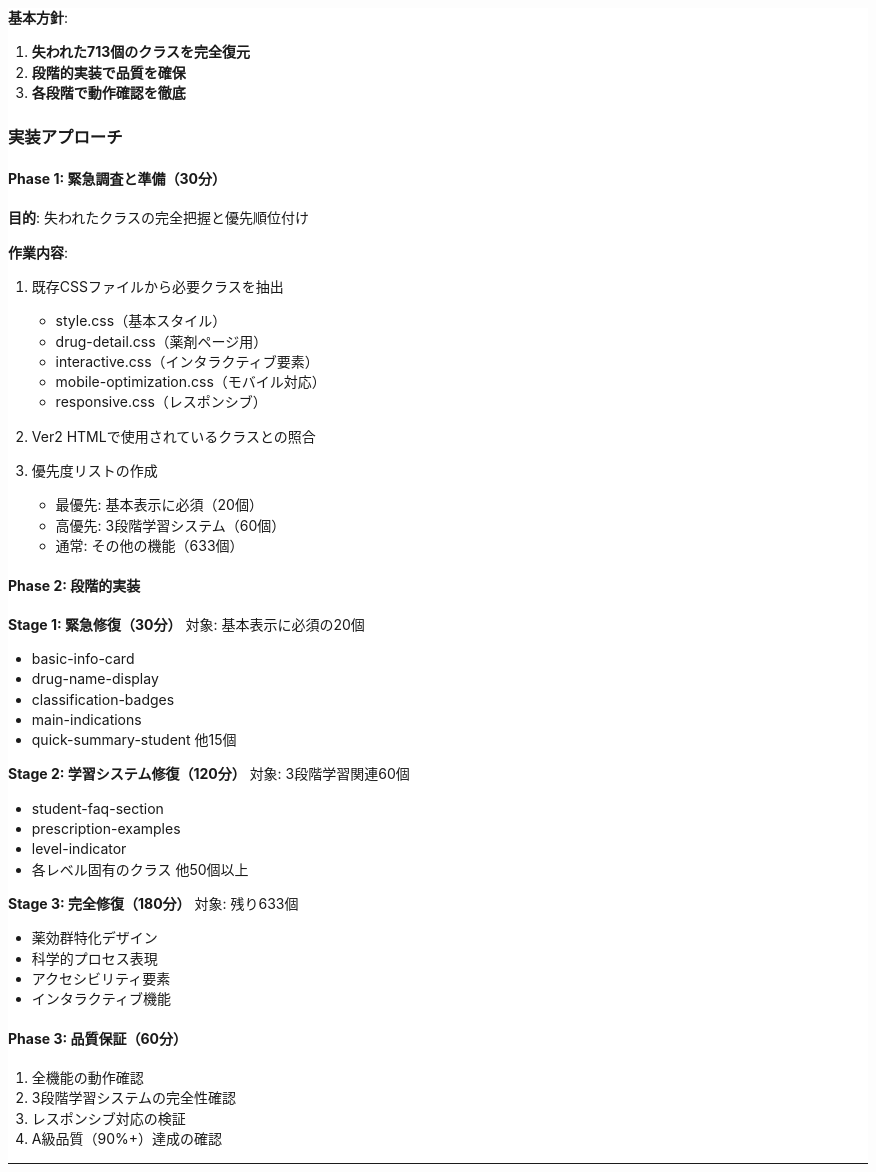 **基本方針**:
1. **失われた713個のクラスを完全復元**
2. **段階的実装で品質を確保**
3. **各段階で動作確認を徹底**

### 実装アプローチ

#### Phase 1: 緊急調査と準備（30分）
**目的**: 失われたクラスの完全把握と優先順位付け

**作業内容**:
1. 既存CSSファイルから必要クラスを抽出
   - style.css（基本スタイル）
   - drug-detail.css（薬剤ページ用）
   - interactive.css（インタラクティブ要素）
   - mobile-optimization.css（モバイル対応）
   - responsive.css（レスポンシブ）

2. Ver2 HTMLで使用されているクラスとの照合

3. 優先度リストの作成
   - 最優先: 基本表示に必須（20個）
   - 高優先: 3段階学習システム（60個）
   - 通常: その他の機能（633個）

#### Phase 2: 段階的実装

**Stage 1: 緊急修復（30分）**
対象: 基本表示に必須の20個
- basic-info-card
- drug-name-display
- classification-badges
- main-indications
- quick-summary-student
他15個

**Stage 2: 学習システム修復（120分）**
対象: 3段階学習関連60個
- student-faq-section
- prescription-examples
- level-indicator
- 各レベル固有のクラス
他50個以上

**Stage 3: 完全修復（180分）**
対象: 残り633個
- 薬効群特化デザイン
- 科学的プロセス表現
- アクセシビリティ要素
- インタラクティブ機能

#### Phase 3: 品質保証（60分）
1. 全機能の動作確認
2. 3段階学習システムの完全性確認
3. レスポンシブ対応の検証
4. A級品質（90%+）達成の確認

---